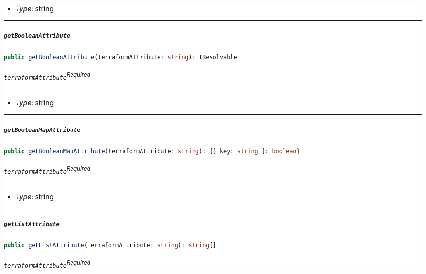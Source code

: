 - *Type:* string

---

##### `getBooleanAttribute` <a name="getBooleanAttribute" id="@cdktf/provider-cloudflare.dataCloudflareMagicNetworkMonitoringConfiguration.DataCloudflareMagicNetworkMonitoringConfiguration.getBooleanAttribute"></a>

```typescript
public getBooleanAttribute(terraformAttribute: string): IResolvable
```

###### `terraformAttribute`<sup>Required</sup> <a name="terraformAttribute" id="@cdktf/provider-cloudflare.dataCloudflareMagicNetworkMonitoringConfiguration.DataCloudflareMagicNetworkMonitoringConfiguration.getBooleanAttribute.parameter.terraformAttribute"></a>

- *Type:* string

---

##### `getBooleanMapAttribute` <a name="getBooleanMapAttribute" id="@cdktf/provider-cloudflare.dataCloudflareMagicNetworkMonitoringConfiguration.DataCloudflareMagicNetworkMonitoringConfiguration.getBooleanMapAttribute"></a>

```typescript
public getBooleanMapAttribute(terraformAttribute: string): {[ key: string ]: boolean}
```

###### `terraformAttribute`<sup>Required</sup> <a name="terraformAttribute" id="@cdktf/provider-cloudflare.dataCloudflareMagicNetworkMonitoringConfiguration.DataCloudflareMagicNetworkMonitoringConfiguration.getBooleanMapAttribute.parameter.terraformAttribute"></a>

- *Type:* string

---

##### `getListAttribute` <a name="getListAttribute" id="@cdktf/provider-cloudflare.dataCloudflareMagicNetworkMonitoringConfiguration.DataCloudflareMagicNetworkMonitoringConfiguration.getListAttribute"></a>

```typescript
public getListAttribute(terraformAttribute: string): string[]
```

###### `terraformAttribute`<sup>Required</sup> <a name="terraformAttribute" id="@cdktf/provider-cloudflare.dataCloudflareMagicNetworkMonitoringConfiguration.DataCloudflareMagicNetworkMonitoringConfiguration.getListAttribute.parameter.terraformAttribute"></a>
